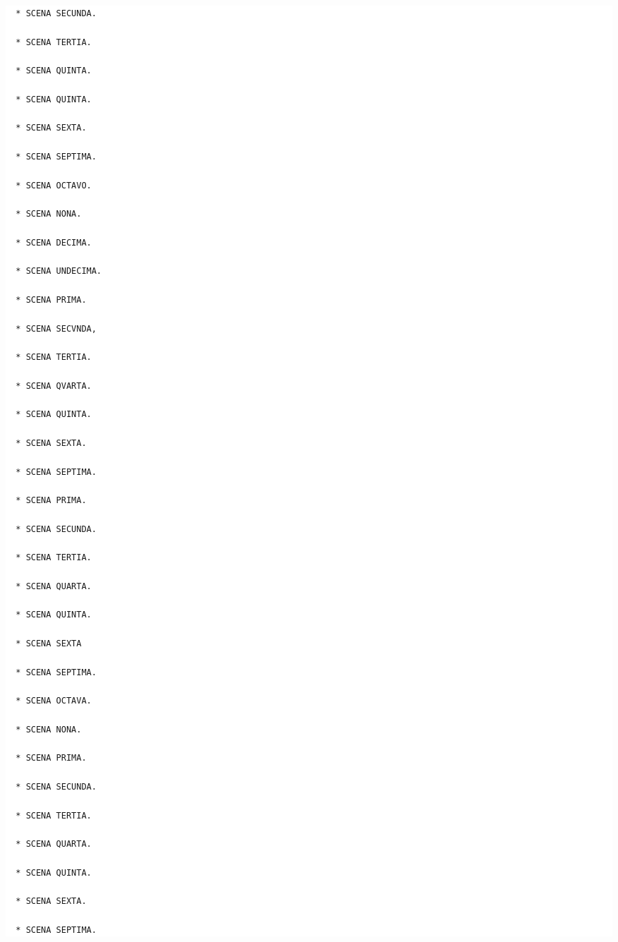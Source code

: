       * SCENA SECUNDA.

      * SCENA TERTIA.

      * SCENA QUINTA.

      * SCENA QUINTA.

      * SCENA SEXTA.

      * SCENA SEPTIMA.

      * SCENA OCTAVO.

      * SCENA NONA.

      * SCENA DECIMA.

      * SCENA UNDECIMA.

      * SCENA PRIMA.

      * SCENA SECVNDA,

      * SCENA TERTIA.

      * SCENA QVARTA.

      * SCENA QUINTA.

      * SCENA SEXTA.

      * SCENA SEPTIMA.

      * SCENA PRIMA.

      * SCENA SECUNDA.

      * SCENA TERTIA.

      * SCENA QUARTA.

      * SCENA QUINTA.

      * SCENA SEXTA

      * SCENA SEPTIMA.

      * SCENA OCTAVA.

      * SCENA NONA.

      * SCENA PRIMA.

      * SCENA SECUNDA.

      * SCENA TERTIA.

      * SCENA QUARTA.

      * SCENA QUINTA.

      * SCENA SEXTA.

      * SCENA SEPTIMA.
